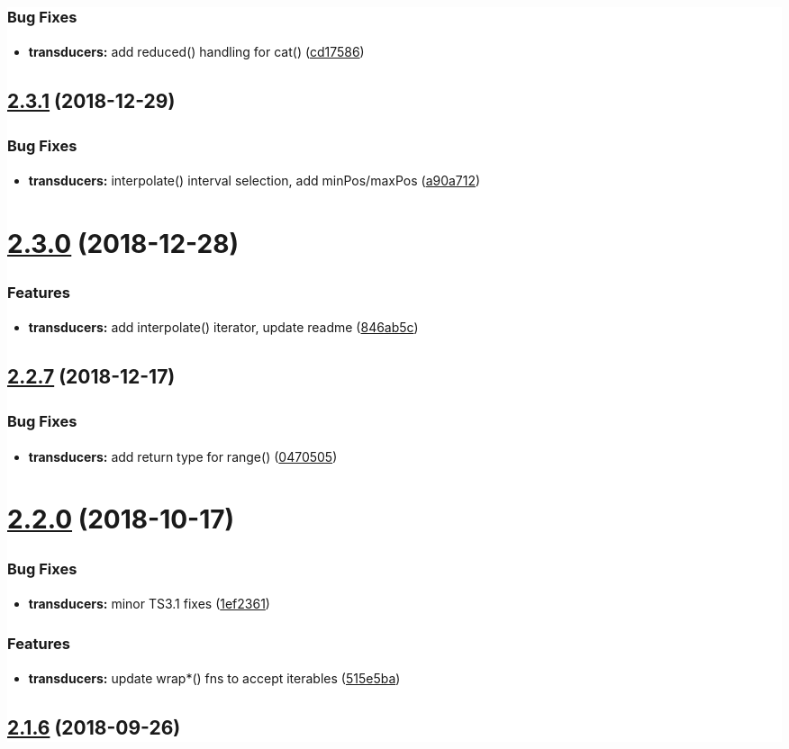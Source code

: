 ### Bug Fixes

* **transducers:** add reduced() handling for cat() ([cd17586](https://github.com/thi-ng/umbrella/commit/cd17586))

## [2.3.1](https://github.com/thi-ng/umbrella/compare/@thi.ng/transducers@2.3.0...@thi.ng/transducers@2.3.1) (2018-12-29)

### Bug Fixes

* **transducers:** interpolate() interval selection, add minPos/maxPos ([a90a712](https://github.com/thi-ng/umbrella/commit/a90a712))

# [2.3.0](https://github.com/thi-ng/umbrella/compare/@thi.ng/transducers@2.2.8...@thi.ng/transducers@2.3.0) (2018-12-28)

### Features

* **transducers:** add interpolate() iterator, update readme ([846ab5c](https://github.com/thi-ng/umbrella/commit/846ab5c))

## [2.2.7](https://github.com/thi-ng/umbrella/compare/@thi.ng/transducers@2.2.6...@thi.ng/transducers@2.2.7) (2018-12-17)

### Bug Fixes

* **transducers:** add return type for range() ([0470505](https://github.com/thi-ng/umbrella/commit/0470505))

# [2.2.0](https://github.com/thi-ng/umbrella/compare/@thi.ng/transducers@2.1.6...@thi.ng/transducers@2.2.0) (2018-10-17)

### Bug Fixes

* **transducers:** minor TS3.1 fixes ([1ef2361](https://github.com/thi-ng/umbrella/commit/1ef2361))

### Features

* **transducers:** update wrap*() fns to accept iterables ([515e5ba](https://github.com/thi-ng/umbrella/commit/515e5ba))

<a name="2.1.6"></a>
## [2.1.6](https://github.com/thi-ng/umbrella/compare/@thi.ng/transducers@2.1.5...@thi.ng/transducers@2.1.6) (2018-09-26)
